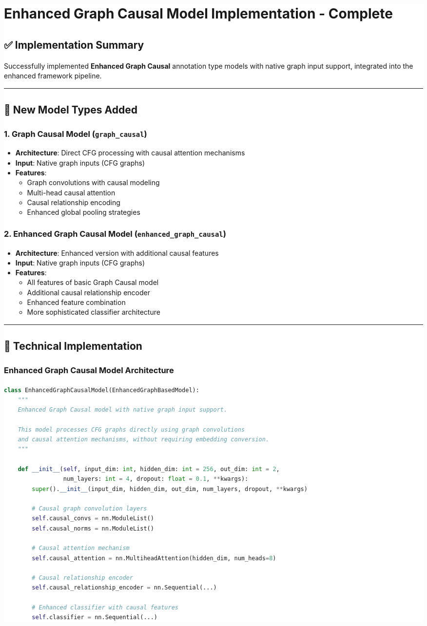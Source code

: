 # Enhanced Graph Causal Model Implementation - Complete

## ✅ **Implementation Summary**

Successfully implemented **Enhanced Graph Causal** annotation type models with native graph input support, integrated into the enhanced framework pipeline.

---

## 🚀 **New Model Types Added**

### **1. Graph Causal Model (`graph_causal`)**
- **Architecture**: Direct CFG processing with causal attention mechanisms
- **Input**: Native graph inputs (CFG graphs)
- **Features**: 
  - Graph convolutions with causal modeling
  - Multi-head causal attention
  - Causal relationship encoding
  - Enhanced global pooling strategies

### **2. Enhanced Graph Causal Model (`enhanced_graph_causal`)**
- **Architecture**: Enhanced version with additional causal features
- **Input**: Native graph inputs (CFG graphs)
- **Features**:
  - All features of basic Graph Causal model
  - Additional causal relationship encoder
  - Enhanced feature combination
  - More sophisticated classifier architecture

---

## 🔧 **Technical Implementation**

### **Enhanced Graph Causal Model Architecture**
```python
class EnhancedGraphCausalModel(EnhancedGraphBasedModel):
    """
    Enhanced Graph Causal model with native graph input support.
    
    This model processes CFG graphs directly using graph convolutions
    and causal attention mechanisms, without requiring embedding conversion.
    """
    
    def __init__(self, input_dim: int, hidden_dim: int = 256, out_dim: int = 2, 
                 num_layers: int = 4, dropout: float = 0.1, **kwargs):
        super().__init__(input_dim, hidden_dim, out_dim, num_layers, dropout, **kwargs)
        
        # Causal graph convolution layers
        self.causal_convs = nn.ModuleList()
        self.causal_norms = nn.ModuleList()
        
        # Causal attention mechanism
        self.causal_attention = nn.MultiheadAttention(hidden_dim, num_heads=8)
        
        # Causal relationship encoder
        self.causal_relationship_encoder = nn.Sequential(...)
        
        # Enhanced classifier with causal features
        self.classifier = nn.Sequential(...)
```